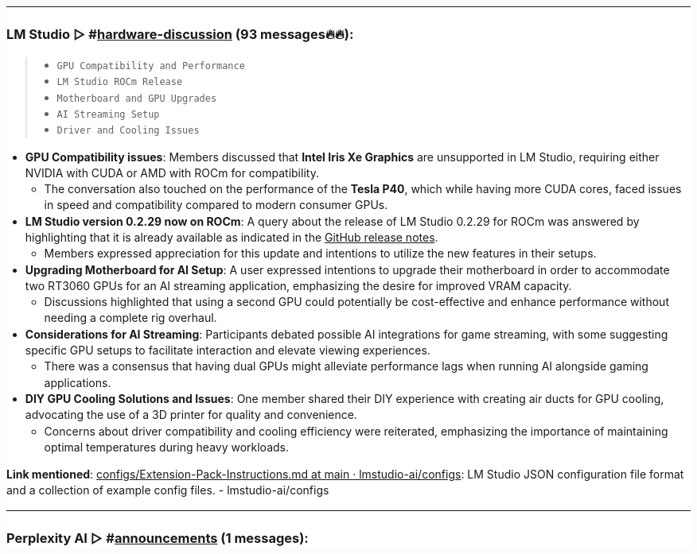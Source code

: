</div>
  

---


### **LM Studio ▷ #[hardware-discussion](https://discord.com/channels/1110598183144399058/1153759714082033735/1267748792325771305)** (93 messages🔥🔥): 

> - `GPU Compatibility and Performance`
> - `LM Studio ROCm Release`
> - `Motherboard and GPU Upgrades`
> - `AI Streaming Setup`
> - `Driver and Cooling Issues` 


- **GPU Compatibility issues**: Members discussed that **Intel Iris Xe Graphics** are unsupported in LM Studio, requiring either NVIDIA with CUDA or AMD with ROCm for compatibility.
   - The conversation also touched on the performance of the **Tesla P40**, which while having more CUDA cores, faced issues in speed and compatibility compared to modern consumer GPUs.
- **LM Studio version 0.2.29 now on ROCm**: A query about the release of LM Studio 0.2.29 for ROCm was answered by highlighting that it is already available as indicated in the [GitHub release notes](https://github.com/lmstudio-ai/configs/blob/main/Extension-Pack-Instructions.md).
   - Members expressed appreciation for this update and intentions to utilize the new features in their setups.
- **Upgrading Motherboard for AI Setup**: A user expressed intentions to upgrade their motherboard in order to accommodate two RT3060 GPUs for an AI streaming application, emphasizing the desire for improved VRAM capacity.
   - Discussions highlighted that using a second GPU could potentially be cost-effective and enhance performance without needing a complete rig overhaul.
- **Considerations for AI Streaming**: Participants debated possible AI integrations for game streaming, with some suggesting specific GPU setups to facilitate interaction and elevate viewing experiences.
   - There was a consensus that having dual GPUs might alleviate performance lags when running AI alongside gaming applications.
- **DIY GPU Cooling Solutions and Issues**: One member shared their DIY experience with creating air ducts for GPU cooling, advocating the use of a 3D printer for quality and convenience.
   - Concerns about driver compatibility and cooling efficiency were reiterated, emphasizing the importance of maintaining optimal temperatures during heavy workloads.



**Link mentioned**: <a href="https://github.com/lmstudio-ai/configs/blob/main/Extension-Pack-Instructions.md">configs/Extension-Pack-Instructions.md at main · lmstudio-ai/configs</a>: LM Studio JSON configuration file format and a collection of example config files. - lmstudio-ai/configs

  

---



### **Perplexity AI ▷ #[announcements](https://discord.com/channels/1047197230748151888/1047204950763122820/1267888908994347040)** (1 messages): 
